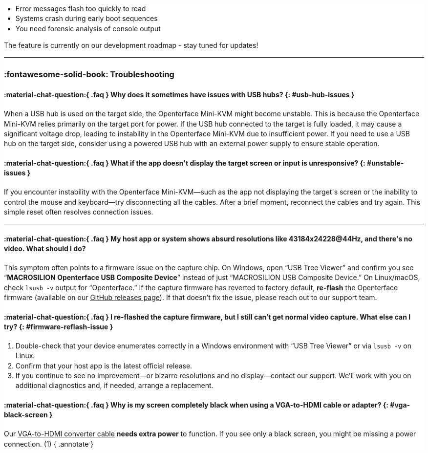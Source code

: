 -   Error messages flash too quickly to read
-   Systems crash during early boot sequences
-   You need forensic analysis of console output

The feature is currently on our development roadmap - stay tuned for updates!

---

### :fontawesome-solid-book: Troubleshooting

#### :material-chat-question:{ .faq } Why does it sometimes have issues with USB hubs? {: #usb-hub-issues }

When a USB hub is used on the target side, the Openterface Mini-KVM might become unstable. This is because the Openterface Mini-KVM relies primarily on the target port for power. If the USB hub connected to the target is fully loaded, it may cause a significant voltage drop, leading to instability in the Openterface Mini-KVM due to insufficient power. If you need to use a USB hub on the target side, consider using a powered USB hub with an external power supply to ensure stable operation.

#### :material-chat-question:{ .faq } What if the app doesn't display the target screen or input is unresponsive? {: #unstable-issues }

If you encounter instability with the Openterface Mini-KVM—such as the app not displaying the target's screen or the inability to control the mouse and keyboard—try disconnecting all the cables. After a brief moment, reconnect the cables and try again. This simple reset often resolves connection issues.

---

#### :material-chat-question:{ .faq } My host app or system shows absurd resolutions like 43184x24228@44Hz, and there's no video. What should I do?

This symptom often points to a firmware issue on the capture chip. On Windows, open “USB Tree Viewer” and confirm you see “**MACROSILION Openterface USB Composite Device**” instead of just “MACROSILION USB Composite Device.” On Linux/macOS, check `lsusb -v` output for “Openterface.” If the capture firmware has reverted to factory default, **re-flash** the Openterface firmware (available on our [GitHub releases page](https://github.com/TechxArtisanStudio/Openterface_QT/releases)). If that doesn’t fix the issue, please reach out to our support team.

#### :material-chat-question:{ .faq } I re-flashed the capture firmware, but I still can’t get normal video capture. What else can I try?  {: #firmware-reflash-issue }

1. Double-check that your device enumerates correctly in a Windows environment with “USB Tree Viewer” or via `lsusb -v` on Linux.
2. Confirm that your host app is the latest official release.
3. If you continue to see no improvement—or bizarre resolutions and no display—contact our support. We’ll work with you on additional diagnostics and, if needed, arrange a replacement.

#### :material-chat-question:{ .faq } Why is my screen completely black when using a VGA-to-HDMI cable or adapter?  {: #vga-black-screen }
Our [VGA-to-HDMI converter cable](/product/accessories/vga-to-hdmi-cable/) **needs extra power** to function. If you see only a black screen, you might be missing a power connection. (1)
{ .annotate }
